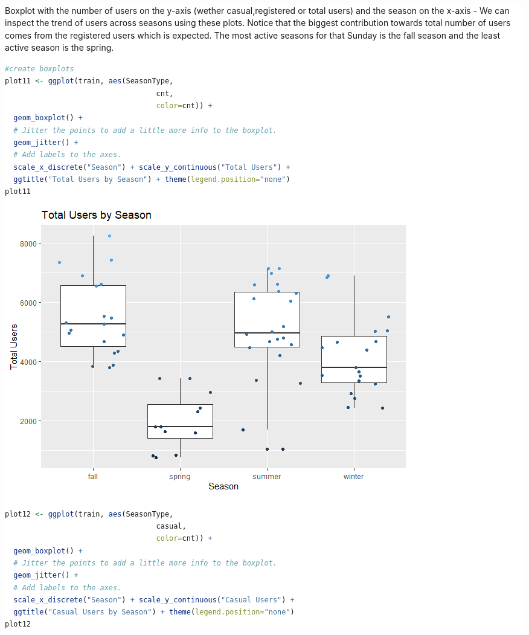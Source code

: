 Boxplot with the number of users on the y-axis (wether casual,registered
or total users) and the season on the x-axis - We can inspect the trend
of users across seasons using these plots. Notice that the biggest
contribution towards total number of users comes from the registered
users which is expected. The most active seasons for that Sunday is the
fall season and the least active season is the spring.

``` r
#create boxplots
plot11 <- ggplot(train, aes(SeasonType,
                                   cnt,
                                   color=cnt)) +
  geom_boxplot() + 
  # Jitter the points to add a little more info to the boxplot.
  geom_jitter() + 
  # Add labels to the axes.
  scale_x_discrete("Season") + scale_y_continuous("Total Users") +
  ggtitle("Total Users by Season") + theme(legend.position="none")
plot11
```

![](Sunday_files/figure-gfm/multiboxplots-1.png)

``` r
plot12 <- ggplot(train, aes(SeasonType,
                                   casual,
                                   color=cnt)) +
  geom_boxplot() + 
  # Jitter the points to add a little more info to the boxplot.
  geom_jitter() + 
  # Add labels to the axes.
  scale_x_discrete("Season") + scale_y_continuous("Casual Users") +
  ggtitle("Casual Users by Season") + theme(legend.position="none")
plot12
```
